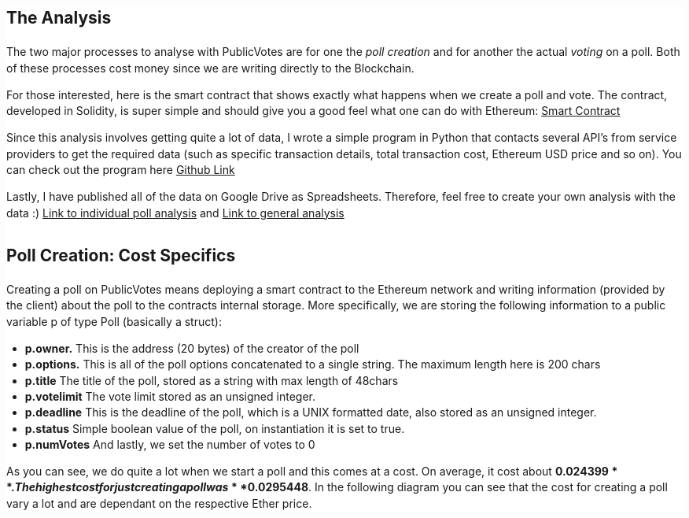 ## The Analysis

The two major processes to analyse with PublicVotes are for one the *poll creation* and for another the actual *voting* on a poll. Both of these processes cost money since we are writing directly to the Blockchain.

For those interested, here is the smart contract that shows exactly what happens when we create a poll and vote. The contract, developed in Solidity, is super simple and should give you a good feel what one can do with Ethereum: [Smart Contract](https://github.com/domschiener/publicvotes/blob/master/contracts/contract.sol)

Since this analysis involves getting quite a lot of data, I wrote a simple program in Python that contacts several API’s from service providers to get the required data (such as specific transaction details, total transaction cost, Ethereum USD price and so on). You can check out the program here [Github Link](https://github.com/domschiener/ethereum-tx-details)

Lastly, I have published all of the data on Google Drive as Spreadsheets. Therefore, feel free to create your own analysis with the data :) [Link to individual poll analysis](https://docs.google.com/spreadsheets/d/1NLhTspcIsfIcKJpfJcvrbDZs3809q_o8VuiP58YUVAs/edit?usp=sharing) and [Link to general analysis](https://docs.google.com/spreadsheets/d/1ig_4-Xkuf2hAM7gXE84Br-6r4e4oZwmIDEF2s3wSo_8/edit?usp=sharing)
<br>

## Poll Creation: Cost Specifics

Creating a poll on PublicVotes means deploying a smart contract to the Ethereum network and writing information (provided by the client) about the poll to the contracts internal storage. More specifically, we are storing the following information to a public variable p of type Poll (basically a struct):

* **p.owner.** This is the address (20 bytes) of the creator of the poll
* **p.options.** This is all of the poll options concatenated to a single string. The maximum length here is 200 chars
* **p.title** The title of the poll, stored as a string with max length of 48chars
* **p.votelimit** The vote limit stored as an unsigned integer.
* **p.deadline** This is the deadline of the poll, which is a UNIX formatted date, also stored as an unsigned integer.
* **p.status** Simple boolean value of the poll, on instantiation it is set to true.
* **p.numVotes** And lastly, we set the number of votes to 0

As you can see, we do quite a lot when we start a poll and this comes at a cost. On average, it cost about **$0.024399**. The highest cost for just creating a poll was **$0.0295448**. In the following diagram you can see that the cost for creating a poll vary a lot and are dependant on the respective Ether price.
